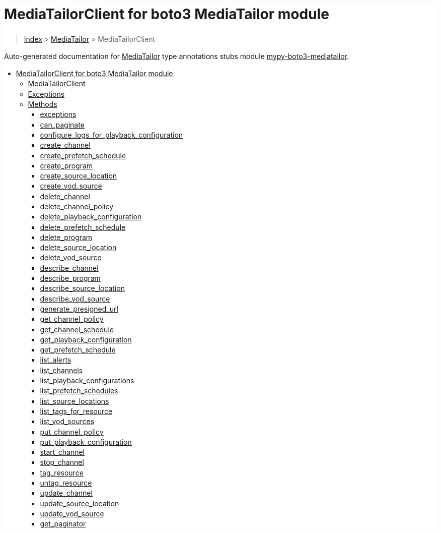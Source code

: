 <a id="mediatailorclient-for-boto3-mediatailor-module"></a>

# MediaTailorClient for boto3 MediaTailor module

> [Index](..) > [MediaTailor](.) > MediaTailorClient

Auto-generated documentation for
[MediaTailor](https://boto3.amazonaws.com/v1/documentation/api/latest/reference/services/mediatailor.html#MediaTailor)
type annotations stubs module
[mypy-boto3-mediatailor](https://pypi.org/project/mypy-boto3-mediatailor/).

- [MediaTailorClient for boto3 MediaTailor module](#mediatailorclient-for-boto3-mediatailor-module)
  - [MediaTailorClient](#mediatailorclient)
  - [Exceptions](#exceptions)
  - [Methods](#methods)
    - [exceptions](#exceptions)
    - [can_paginate](#can_paginate)
    - [configure_logs_for_playback_configuration](#configure_logs_for_playback_configuration)
    - [create_channel](#create_channel)
    - [create_prefetch_schedule](#create_prefetch_schedule)
    - [create_program](#create_program)
    - [create_source_location](#create_source_location)
    - [create_vod_source](#create_vod_source)
    - [delete_channel](#delete_channel)
    - [delete_channel_policy](#delete_channel_policy)
    - [delete_playback_configuration](#delete_playback_configuration)
    - [delete_prefetch_schedule](#delete_prefetch_schedule)
    - [delete_program](#delete_program)
    - [delete_source_location](#delete_source_location)
    - [delete_vod_source](#delete_vod_source)
    - [describe_channel](#describe_channel)
    - [describe_program](#describe_program)
    - [describe_source_location](#describe_source_location)
    - [describe_vod_source](#describe_vod_source)
    - [generate_presigned_url](#generate_presigned_url)
    - [get_channel_policy](#get_channel_policy)
    - [get_channel_schedule](#get_channel_schedule)
    - [get_playback_configuration](#get_playback_configuration)
    - [get_prefetch_schedule](#get_prefetch_schedule)
    - [list_alerts](#list_alerts)
    - [list_channels](#list_channels)
    - [list_playback_configurations](#list_playback_configurations)
    - [list_prefetch_schedules](#list_prefetch_schedules)
    - [list_source_locations](#list_source_locations)
    - [list_tags_for_resource](#list_tags_for_resource)
    - [list_vod_sources](#list_vod_sources)
    - [put_channel_policy](#put_channel_policy)
    - [put_playback_configuration](#put_playback_configuration)
    - [start_channel](#start_channel)
    - [stop_channel](#stop_channel)
    - [tag_resource](#tag_resource)
    - [untag_resource](#untag_resource)
    - [update_channel](#update_channel)
    - [update_source_location](#update_source_location)
    - [update_vod_source](#update_vod_source)
    - [get_paginator](#get_paginator)
